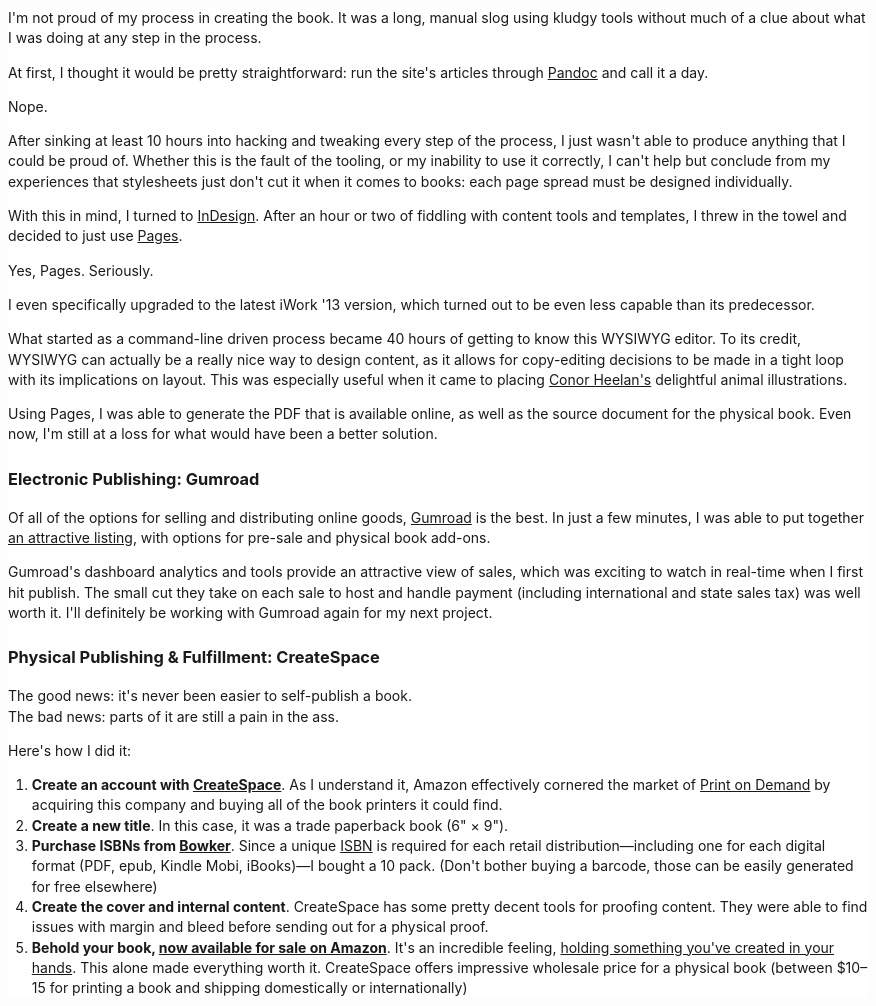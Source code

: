 I'm not proud of my process in creating the book. It was a long, manual slog using kludgy tools without much of a clue about what I was doing at any step in the process.

At first, I thought it would be pretty straightforward: run the site's articles through [Pandoc](http://johnmacfarlane.net/pandoc/) and call it a day.

Nope.

After sinking at least 10 hours into hacking and tweaking every step of the process, I just wasn't able to produce anything that I could be proud of. Whether this is the fault of the tooling, or my inability to use it correctly, I can't help but conclude from my experiences that stylesheets just don't cut it when it comes to books: each page spread must be designed individually.

With this in mind, I turned to [InDesign](http://www.adobe.com/products/indesign.html). After an hour or two of fiddling with content tools and templates, I threw in the towel and decided to just use [Pages](https://itunes.apple.com/us/app/pages/id409201541?mt=12).

Yes, Pages. Seriously.

I even specifically upgraded to the latest iWork '13 version, which turned out to be even less capable than its predecessor.

What started as a command-line driven process became 40 hours of getting to know this WYSIWYG editor. To its credit, WYSIWYG can actually be a really nice way to design content, as it allows for copy-editing decisions to be made in a tight loop with its implications on layout. This was especially useful when it came to placing [Conor Heelan's](http://www.conorheelan.com) delightful animal illustrations.

Using Pages, I was able to generate the PDF that is available online, as well as the source document for the physical book. Even now, I'm still at a loss for what would have been a better solution.

### Electronic Publishing: Gumroad

Of all of the options for selling and distributing online goods, [Gumroad](https://gumroad.com) is the best. In just a few minutes, I was able to put together [an attractive listing](https://gumroad.com/l/nshipster), with options for pre-sale and physical book add-ons.

Gumroad's dashboard analytics and tools provide an attractive view of sales, which was exciting to watch in real-time when I first hit publish. The small cut they take on each sale to host and handle payment (including international and state sales tax) was well worth it. I'll definitely be working with Gumroad again for my next project.

### Physical Publishing & Fulfillment: CreateSpace

The good news: it's never been easier to self-publish a book.<br/>
The bad news: parts of it are still a pain in the ass.

Here's how I did it:

1. **Create an account with [CreateSpace](https://www.createspace.com)**. As I understand it, Amazon effectively cornered the market of [Print on Demand](http://en.wikipedia.org/wiki/Print_on_demand) by acquiring this company and buying all of the book printers it could find.
2. **Create a new title**. In this case, it was a trade paperback book (6" × 9").
3. **Purchase ISBNs from [Bowker](https://www.myidentifiers.com)**. Since a unique [ISBN](http://en.wikipedia.org/wiki/International_Standard_Book_Number) is required for each retail distribution—including one for each digital format (PDF, epub, Kindle Mobi, iBooks)—I bought a 10 pack. (Don't bother buying a barcode, those can be easily generated for free elsewhere)
4. **Create the cover and internal content**. CreateSpace has some pretty decent tools for proofing content. They were able to find issues with margin and bleed before sending out for a physical proof.
5. **Behold your book, [now available for sale on Amazon](http://amzn.to/1cZBq78)**. It's an incredible feeling, [holding something you've created in your hands](http://nshipster.s3.amazonaws.com/nshipster-books-box.jpg). This alone made everything worth it. CreateSpace offers impressive wholesale price for a physical book (between $10–15 for printing a book and shipping domestically or internationally)
